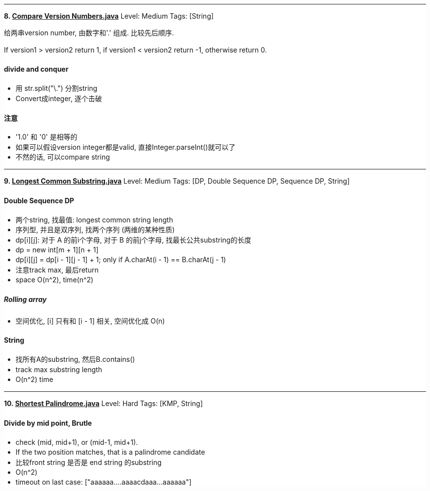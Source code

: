 

---

**8. [Compare Version Numbers.java](https://github.com/awangdev/LintCode/blob/master/Java/Compare%20Version%20Numbers.java)**      Level: Medium      Tags: [String]
      
给两串version number,  由数字和'.' 组成. 比较先后顺序. 

If version1 > version2 return 1, if version1 < version2 return -1, otherwise return 0.

#### divide and conquer 
- 用 str.split("\\.") 分割string
- Convert成integer, 逐个击破

#### 注意
- '1.0' 和 '0' 是相等的
- 如果可以假设version integer都是valid, 直接Integer.parseInt()就可以了
- 不然的话, 可以compare string



---

**9. [Longest Common Substring.java](https://github.com/awangdev/LintCode/blob/master/Java/Longest%20Common%20Substring.java)**      Level: Medium      Tags: [DP, Double Sequence DP, Sequence DP, String]
      
#### Double Sequence DP
- 两个string, 找最值: longest common string length
- 序列型, 并且是双序列, 找两个序列 (两维的某种性质)
- dp[i][j]: 对于 A 的前i个字母, 对于 B 的前j个字母, 找最长公共substring的长度
- dp = new int[m + 1][n + 1]
- dp[i][j] = dp[i - 1][j - 1] + 1; only if A.charAt(i - 1) == B.charAt(j - 1)
- 注意track max, 最后return
- space O(n^2), time(n^2)

##### Rolling array
- 空间优化, [i] 只有和 [i - 1] 相关, 空间优化成 O(n)

#### String
- 找所有A的substring, 然后B.contains()
- track max substring length
- O(n^2) time



---

**10. [Shortest Palindrome.java](https://github.com/awangdev/LintCode/blob/master/Java/Shortest%20Palindrome.java)**      Level: Hard      Tags: [KMP, String]
      
#### Divide by mid point, Brutle
- check (mid, mid+1), or (mid-1, mid+1).
- If the two position matches, that is a palindrome candidate
- 比较front string 是否是 end string 的substring
- O(n^2)
- timeout on last case: ["aaaaaa....aaaacdaaa...aaaaaa"]
